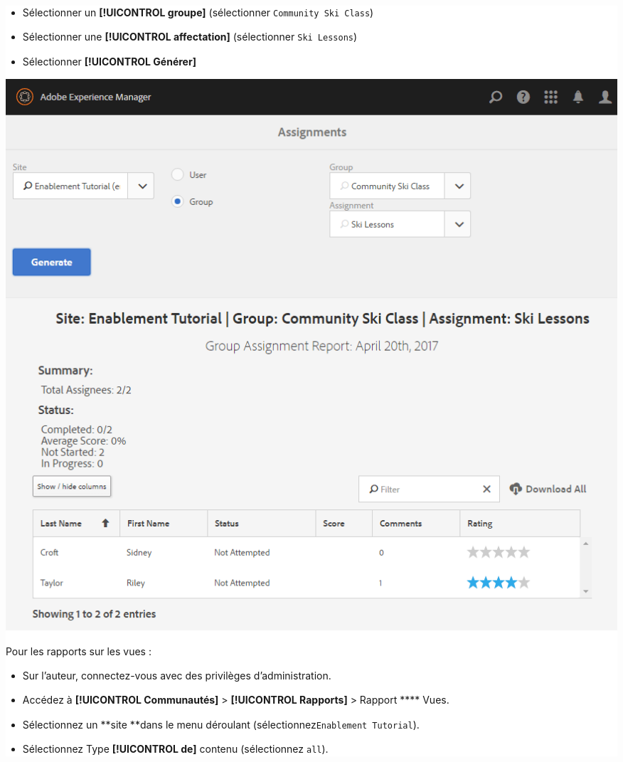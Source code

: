 * Sélectionner un **[!UICONTROL groupe]** (sélectionner `Community Ski Class`)

* Sélectionner une **[!UICONTROL affectation]** (sélectionner `Ski Lessons`)

* Sélectionner **[!UICONTROL Générer]**

![chlimage_1-445](assets/chlimage_1-445.png)

Pour les rapports sur les vues :

* Sur l’auteur, connectez-vous avec des privilèges d’administration.
* Accédez à **[!UICONTROL Communautés]** > **[!UICONTROL Rapports]** > Rapport **** Vues.
* Sélectionnez un **site **dans le menu déroulant (sélectionnez`Enablement Tutorial`).

* Sélectionnez Type **[!UICONTROL de]** contenu (sélectionnez `all`).

